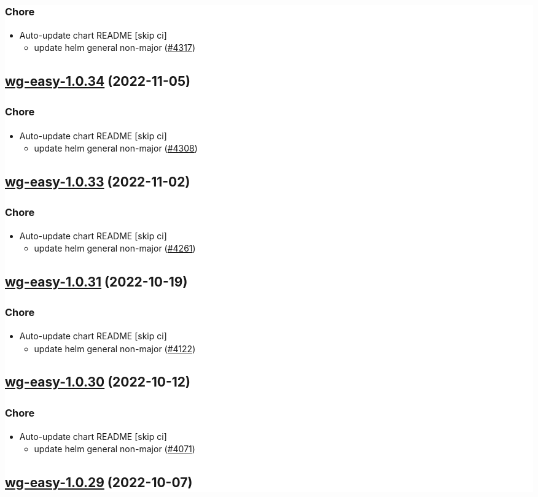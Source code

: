 ### Chore

- Auto-update chart README [skip ci]
  - update helm general non-major ([#4317](https://github.com/truecharts/charts/issues/4317))




## [wg-easy-1.0.34](https://github.com/truecharts/charts/compare/wg-easy-1.0.33...wg-easy-1.0.34) (2022-11-05)

### Chore

- Auto-update chart README [skip ci]
  - update helm general non-major ([#4308](https://github.com/truecharts/charts/issues/4308))




## [wg-easy-1.0.33](https://github.com/truecharts/charts/compare/wg-easy-1.0.32...wg-easy-1.0.33) (2022-11-02)

### Chore

- Auto-update chart README [skip ci]
  - update helm general non-major ([#4261](https://github.com/truecharts/charts/issues/4261))





## [wg-easy-1.0.31](https://github.com/truecharts/charts/compare/wg-easy-1.0.30...wg-easy-1.0.31) (2022-10-19)

### Chore

- Auto-update chart README [skip ci]
  - update helm general non-major ([#4122](https://github.com/truecharts/charts/issues/4122))




## [wg-easy-1.0.30](https://github.com/truecharts/charts/compare/wg-easy-1.0.29...wg-easy-1.0.30) (2022-10-12)

### Chore

- Auto-update chart README [skip ci]
  - update helm general non-major ([#4071](https://github.com/truecharts/charts/issues/4071))




## [wg-easy-1.0.29](https://github.com/truecharts/charts/compare/wg-easy-1.0.28...wg-easy-1.0.29) (2022-10-07)
